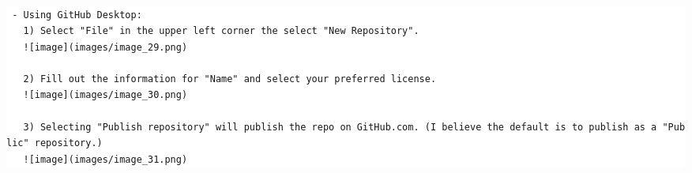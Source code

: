      - Using GitHub Desktop:
       1) Select "File" in the upper left corner the select "New Repository".
       ![image](images/image_29.png)

       2) Fill out the information for "Name" and select your preferred license.
       ![image](images/image_30.png)

       3) Selecting "Publish repository" will publish the repo on GitHub.com. (I believe the default is to publish as a "Public" repository.) 
       ![image](images/image_31.png)
